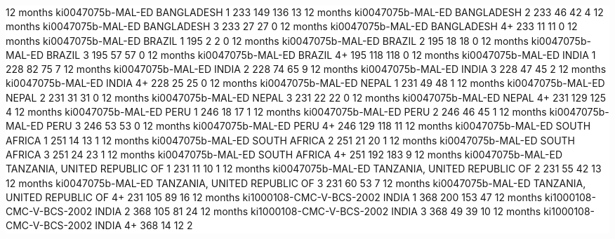12 months   ki0047075b-MAL-ED          BANGLADESH                     1       233    149    136     13
12 months   ki0047075b-MAL-ED          BANGLADESH                     2       233     46     42      4
12 months   ki0047075b-MAL-ED          BANGLADESH                     3       233     27     27      0
12 months   ki0047075b-MAL-ED          BANGLADESH                     4+      233     11     11      0
12 months   ki0047075b-MAL-ED          BRAZIL                         1       195      2      2      0
12 months   ki0047075b-MAL-ED          BRAZIL                         2       195     18     18      0
12 months   ki0047075b-MAL-ED          BRAZIL                         3       195     57     57      0
12 months   ki0047075b-MAL-ED          BRAZIL                         4+      195    118    118      0
12 months   ki0047075b-MAL-ED          INDIA                          1       228     82     75      7
12 months   ki0047075b-MAL-ED          INDIA                          2       228     74     65      9
12 months   ki0047075b-MAL-ED          INDIA                          3       228     47     45      2
12 months   ki0047075b-MAL-ED          INDIA                          4+      228     25     25      0
12 months   ki0047075b-MAL-ED          NEPAL                          1       231     49     48      1
12 months   ki0047075b-MAL-ED          NEPAL                          2       231     31     31      0
12 months   ki0047075b-MAL-ED          NEPAL                          3       231     22     22      0
12 months   ki0047075b-MAL-ED          NEPAL                          4+      231    129    125      4
12 months   ki0047075b-MAL-ED          PERU                           1       246     18     17      1
12 months   ki0047075b-MAL-ED          PERU                           2       246     46     45      1
12 months   ki0047075b-MAL-ED          PERU                           3       246     53     53      0
12 months   ki0047075b-MAL-ED          PERU                           4+      246    129    118     11
12 months   ki0047075b-MAL-ED          SOUTH AFRICA                   1       251     14     13      1
12 months   ki0047075b-MAL-ED          SOUTH AFRICA                   2       251     21     20      1
12 months   ki0047075b-MAL-ED          SOUTH AFRICA                   3       251     24     23      1
12 months   ki0047075b-MAL-ED          SOUTH AFRICA                   4+      251    192    183      9
12 months   ki0047075b-MAL-ED          TANZANIA, UNITED REPUBLIC OF   1       231     11     10      1
12 months   ki0047075b-MAL-ED          TANZANIA, UNITED REPUBLIC OF   2       231     55     42     13
12 months   ki0047075b-MAL-ED          TANZANIA, UNITED REPUBLIC OF   3       231     60     53      7
12 months   ki0047075b-MAL-ED          TANZANIA, UNITED REPUBLIC OF   4+      231    105     89     16
12 months   ki1000108-CMC-V-BCS-2002   INDIA                          1       368    200    153     47
12 months   ki1000108-CMC-V-BCS-2002   INDIA                          2       368    105     81     24
12 months   ki1000108-CMC-V-BCS-2002   INDIA                          3       368     49     39     10
12 months   ki1000108-CMC-V-BCS-2002   INDIA                          4+      368     14     12      2